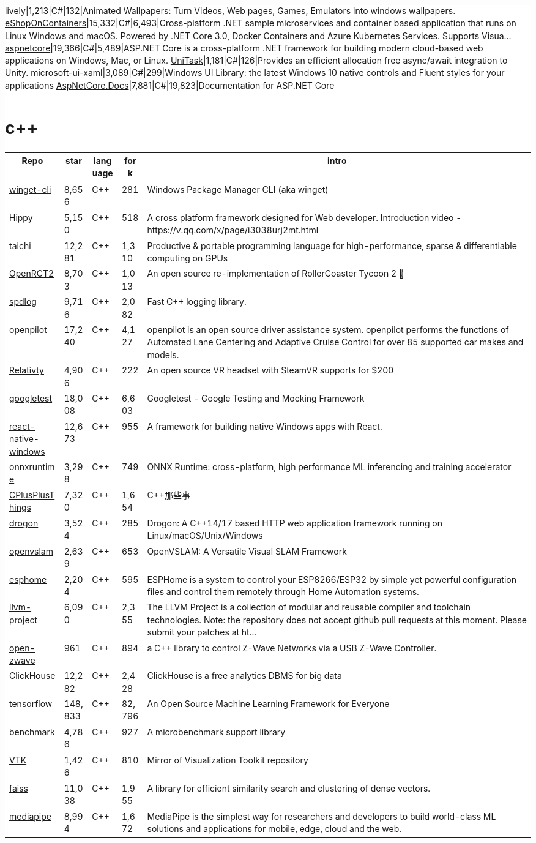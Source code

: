 [lively](https://github.com/rocksdanister/lively)|1,213|C#|132|Animated Wallpapers: Turn Videos, Web pages, Games, Emulators into windows wallpapers.
[eShopOnContainers](https://github.com/dotnet-architecture/eShopOnContainers)|15,332|C#|6,493|Cross-platform .NET sample microservices and container based application that runs on Linux Windows and macOS. Powered by .NET Core 3.0, Docker Containers and Azure Kubernetes Services. Supports Visua...
[aspnetcore](https://github.com/dotnet/aspnetcore)|19,366|C#|5,489|ASP.NET Core is a cross-platform .NET framework for building modern cloud-based web applications on Windows, Mac, or Linux.
[UniTask](https://github.com/Cysharp/UniTask)|1,181|C#|126|Provides an efficient allocation free async/await integration to Unity.
[microsoft-ui-xaml](https://github.com/microsoft/microsoft-ui-xaml)|3,089|C#|299|Windows UI Library: the latest Windows 10 native controls and Fluent styles for your applications
[AspNetCore.Docs](https://github.com/dotnet/AspNetCore.Docs)|7,881|C#|19,823|Documentation for ASP.NET Core


# c++

Repo|star|language|fork|intro
-|-|-|-|-
[winget-cli](https://github.com/microsoft/winget-cli)|8,656|C++|281|Windows Package Manager CLI (aka winget)
[Hippy](https://github.com/Tencent/Hippy)|5,150|C++|518|A cross platform framework designed for Web developer. Introduction video - https://v.qq.com/x/page/i3038urj2mt.html
[taichi](https://github.com/taichi-dev/taichi)|12,281|C++|1,310|Productive & portable programming language for high-performance, sparse & differentiable computing on GPUs
[OpenRCT2](https://github.com/OpenRCT2/OpenRCT2)|8,703|C++|1,013|An open source re-implementation of RollerCoaster Tycoon 2 🎢
[spdlog](https://github.com/gabime/spdlog)|9,716|C++|2,082|Fast C++ logging library.
[openpilot](https://github.com/commaai/openpilot)|17,240|C++|4,127|openpilot is an open source driver assistance system. openpilot performs the functions of Automated Lane Centering and Adaptive Cruise Control for over 85 supported car makes and models.
[Relativty](https://github.com/relativty/Relativty)|4,906|C++|222|An open source VR headset with SteamVR supports for $200
[googletest](https://github.com/google/googletest)|18,008|C++|6,603|Googletest - Google Testing and Mocking Framework
[react-native-windows](https://github.com/microsoft/react-native-windows)|12,673|C++|955|A framework for building native Windows apps with React.
[onnxruntime](https://github.com/microsoft/onnxruntime)|3,298|C++|749|ONNX Runtime: cross-platform, high performance ML inferencing and training accelerator
[CPlusPlusThings](https://github.com/Light-City/CPlusPlusThings)|7,320|C++|1,654|C++那些事
[drogon](https://github.com/an-tao/drogon)|3,524|C++|285|Drogon: A C++14/17 based HTTP web application framework running on Linux/macOS/Unix/Windows
[openvslam](https://github.com/xdspacelab/openvslam)|2,639|C++|653|OpenVSLAM: A Versatile Visual SLAM Framework
[esphome](https://github.com/esphome/esphome)|2,204|C++|595|ESPHome is a system to control your ESP8266/ESP32 by simple yet powerful configuration files and control them remotely through Home Automation systems.
[llvm-project](https://github.com/llvm/llvm-project)|6,090|C++|2,355|The LLVM Project is a collection of modular and reusable compiler and toolchain technologies. Note: the repository does not accept github pull requests at this moment. Please submit your patches at ht...
[open-zwave](https://github.com/OpenZWave/open-zwave)|961|C++|894|a C++ library to control Z-Wave Networks via a USB Z-Wave Controller.
[ClickHouse](https://github.com/ClickHouse/ClickHouse)|12,282|C++|2,428|ClickHouse is a free analytics DBMS for big data
[tensorflow](https://github.com/tensorflow/tensorflow)|148,833|C++|82,796|An Open Source Machine Learning Framework for Everyone
[benchmark](https://github.com/google/benchmark)|4,786|C++|927|A microbenchmark support library
[VTK](https://github.com/Kitware/VTK)|1,426|C++|810|Mirror of Visualization Toolkit repository
[faiss](https://github.com/facebookresearch/faiss)|11,038|C++|1,955|A library for efficient similarity search and clustering of dense vectors.
[mediapipe](https://github.com/google/mediapipe)|8,994|C++|1,672|MediaPipe is the simplest way for researchers and developers to build world-class ML solutions and applications for mobile, edge, cloud and the web.